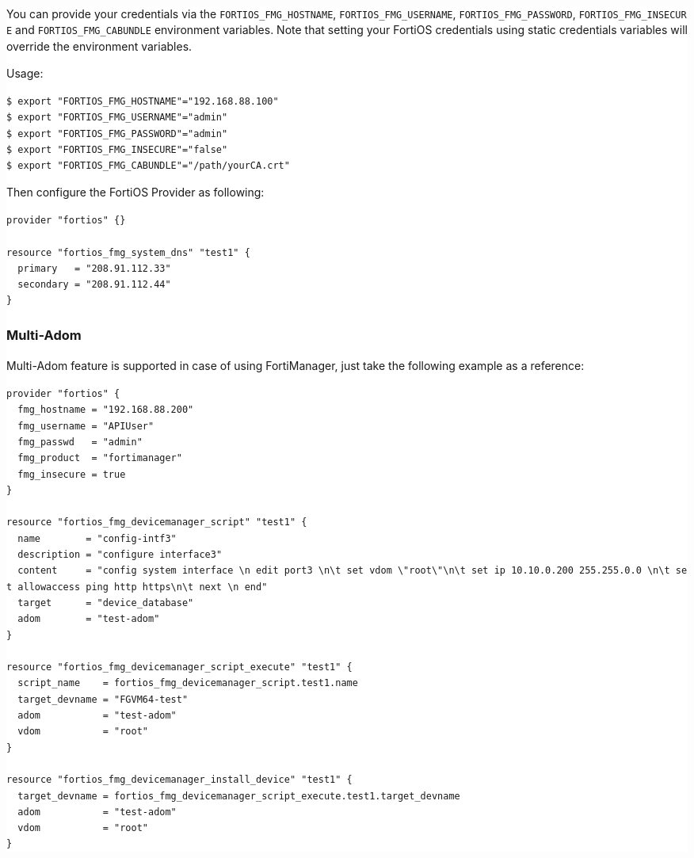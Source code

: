 You can provide your credentials via the `FORTIOS_FMG_HOSTNAME`, `FORTIOS_FMG_USERNAME`, `FORTIOS_FMG_PASSWORD`, `FORTIOS_FMG_INSECURE` and `FORTIOS_FMG_CABUNDLE` environment variables. Note that setting your FortiOS credentials using static credentials variables will override the environment variables.

Usage:

```shell
$ export "FORTIOS_FMG_HOSTNAME"="192.168.88.100"
$ export "FORTIOS_FMG_USERNAME"="admin"
$ export "FORTIOS_FMG_PASSWORD"="admin"
$ export "FORTIOS_FMG_INSECURE"="false"
$ export "FORTIOS_FMG_CABUNDLE"="/path/yourCA.crt"
```

Then configure the FortiOS Provider as following:

```hcl
provider "fortios" {}

resource "fortios_fmg_system_dns" "test1" {
  primary   = "208.91.112.33"
  secondary = "208.91.112.44"
}
```

### Multi-Adom

Multi-Adom feature is supported in case of using FortiManager, just take the following example as a reference:

```hcl
provider "fortios" {
  fmg_hostname = "192.168.88.200"
  fmg_username = "APIUser"
  fmg_passwd   = "admin"
  fmg_product  = "fortimanager"
  fmg_insecure = true
}

resource "fortios_fmg_devicemanager_script" "test1" {
  name        = "config-intf3"
  description = "configure interface3"
  content     = "config system interface \n edit port3 \n\t set vdom \"root\"\n\t set ip 10.10.0.200 255.255.0.0 \n\t set allowaccess ping http https\n\t next \n end"
  target      = "device_database"
  adom        = "test-adom"
}

resource "fortios_fmg_devicemanager_script_execute" "test1" {
  script_name    = fortios_fmg_devicemanager_script.test1.name
  target_devname = "FGVM64-test"
  adom           = "test-adom"
  vdom           = "root"
}

resource "fortios_fmg_devicemanager_install_device" "test1" {
  target_devname = fortios_fmg_devicemanager_script_execute.test1.target_devname
  adom           = "test-adom"
  vdom           = "root"
}
```
